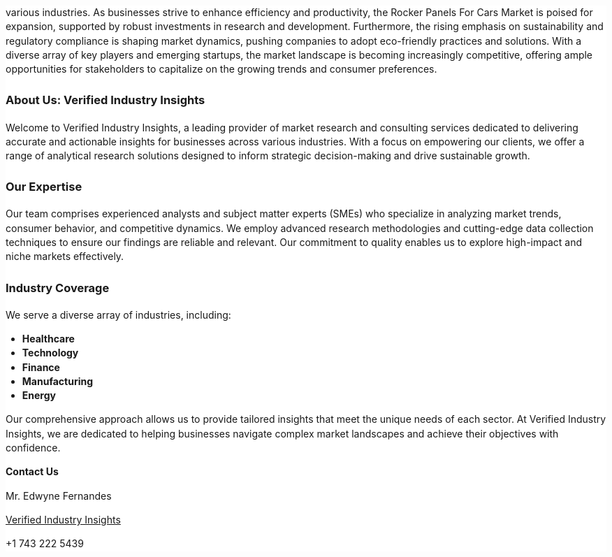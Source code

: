 various industries. As businesses strive to enhance efficiency and productivity, the Rocker Panels For Cars Market is poised for expansion, supported by robust investments in research and development. Furthermore, the rising emphasis on sustainability and regulatory compliance is shaping market dynamics, pushing companies to adopt eco-friendly practices and solutions. With a diverse array of key players and emerging startups, the market landscape is becoming increasingly competitive, offering ample opportunities for stakeholders to capitalize on the growing trends and consumer preferences.</p><h3>About Us: Verified Industry Insights</h3><p>Welcome to Verified Industry Insights, a leading provider of market research and consulting services dedicated to delivering accurate and actionable insights for businesses across various industries. With a focus on empowering our clients, we offer a range of analytical research solutions designed to inform strategic decision-making and drive sustainable growth.</p><h3>Our Expertise</h3><p>Our team comprises experienced analysts and subject matter experts (SMEs) who specialize in analyzing market trends, consumer behavior, and competitive dynamics. We employ advanced research methodologies and cutting-edge data collection techniques to ensure our findings are reliable and relevant. Our commitment to quality enables us to explore high-impact and niche markets effectively.</p><h3>Industry Coverage</h3><p>We serve a diverse array of industries, including:</p><ul><li><strong>Healthcare</strong></li><li><strong>Technology</strong></li><li><strong>Finance</strong></li><li><strong>Manufacturing</strong></li><li><strong>Energy</strong></li></ul><p>Our comprehensive approach allows us to provide tailored insights that meet the unique needs of each sector. At Verified Industry Insights, we are dedicated to helping businesses navigate complex market landscapes and achieve their objectives with confidence.</p><p><strong>Contact Us</strong></p><p>Mr. Edwyne Fernandes</p><p><a href="https://www.verifiedindustryinsights.com/">Verified Industry Insights</a></p><p>+1 743 222 5439</p>
